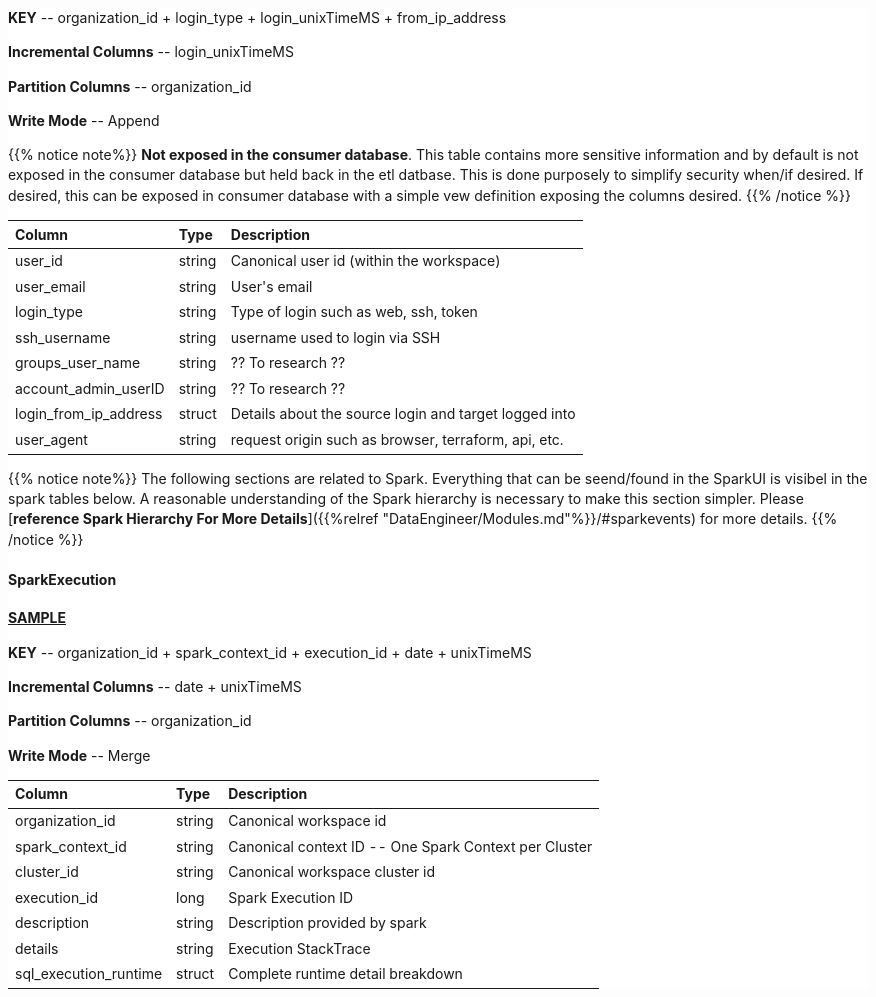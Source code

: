 **KEY** -- organization_id + login_type + login_unixTimeMS + from_ip_address

**Incremental Columns** -- login_unixTimeMS

**Partition Columns** -- organization_id

**Write Mode** -- Append

{{% notice note%}}
**Not exposed in the consumer database**. This table contains more sensitive information and by default is not
exposed in the consumer database but held back in the etl datbase. This is done purposely to simplify security when/if
desired. If desired, this can be exposed in consumer database with a simple vew definition exposing the columns desired.
{{% /notice %}}

Column | Type | Description
:---------------------------|:----------------|:--------------------------------------------------
user_id                     |string           |Canonical user id (within the workspace)
user_email                  |string           |User's email
login_type                  |string           |Type of login such as web, ssh, token
ssh_username                |string           |username used to login via SSH
groups_user_name            |string           |?? To research ??
account_admin_userID        |string           |?? To research ??
login_from_ip_address       |struct           |Details about the source login and target logged into
user_agent                  |string           |request origin such as browser, terraform, api, etc.

{{% notice note%}}
The following sections are related to Spark. Everything that can be seend/found in the SparkUI is visibel in the
spark tables below. A reasonable understanding of the Spark hierarchy is necessary to
make this section simpler. Please [**reference Spark Hierarchy For More Details**]({{%relref "DataEngineer/Modules.md"%}}/#sparkevents) for more details.
{{% /notice %}}

#### SparkExecution
[**SAMPLE**](/assets/TableSamples/sparkexecution.tab)

**KEY** -- organization_id + spark_context_id + execution_id + date + unixTimeMS

**Incremental Columns** -- date + unixTimeMS

**Partition Columns** -- organization_id

**Write Mode** -- Merge

Column | Type | Description
:---------------------------|:----------------|:--------------------------------------------------
organization_id             |string           |Canonical workspace id
spark_context_id            |string           |Canonical context ID -- One Spark Context per Cluster
cluster_id                  |string           |Canonical workspace cluster id
execution_id                |long             |Spark Execution ID
description                 |string           |Description provided by spark
details                     |string           |Execution StackTrace
sql_execution_runtime       |struct           |Complete runtime detail breakdown
